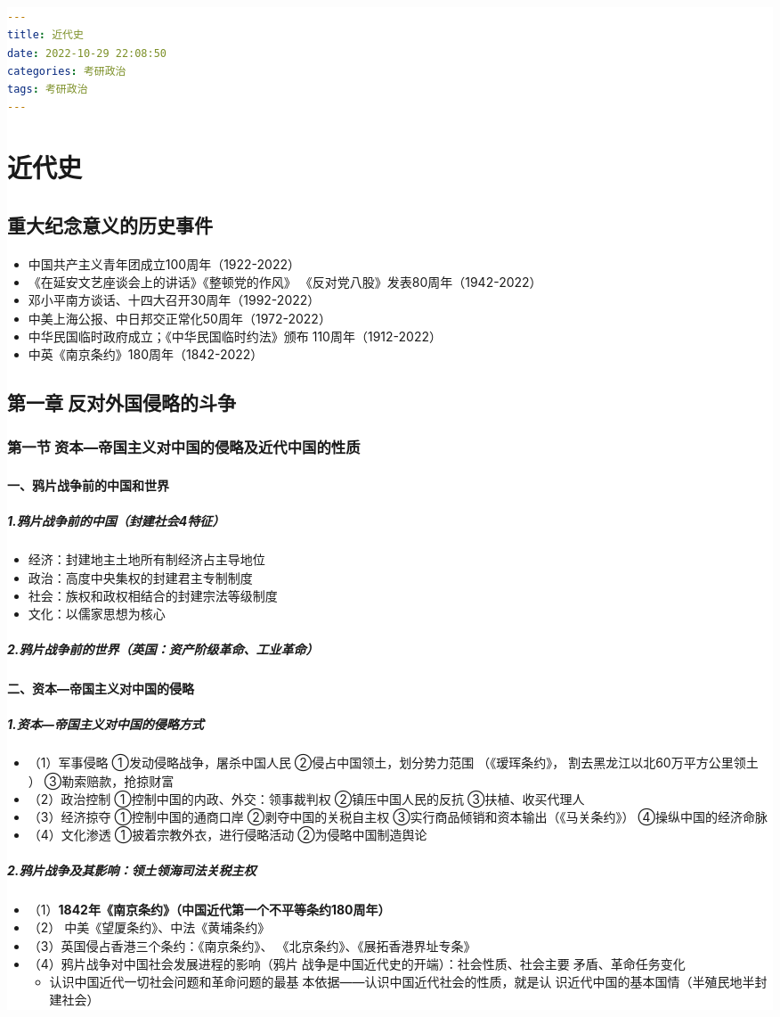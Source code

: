 ```yaml
---
title: 近代史
date: 2022-10-29 22:08:50
categories: 考研政治
tags: 考研政治
---
```

# 近代史
## 重大纪念意义的历史事件
- 中国共产主义青年团成立100周年（1922-2022）
- 《在延安文艺座谈会上的讲话》《整顿党的作风》
《反对党八股》发表80周年（1942-2022）
- 邓小平南方谈话、十四大召开30周年（1992-2022）
- 中美上海公报、中日邦交正常化50周年（1972-2022）
- 中华民国临时政府成立；《中华民国临时约法》颁布
110周年（1912-2022）
- 中英《南京条约》180周年（1842-2022）

## 第一章 反对外国侵略的斗争
### 第一节 资本—帝国主义对中国的侵略及近代中国的性质
#### 一、鸦片战争前的中国和世界
##### 1.鸦片战争前的中国（封建社会4特征）
- 经济：封建地主土地所有制经济占主导地位
- 政治：高度中央集权的封建君主专制制度
- 社会：族权和政权相结合的封建宗法等级制度
- 文化：以儒家思想为核心
##### 2.鸦片战争前的世界（英国：资产阶级革命、工业革命）

#### 二、资本—帝国主义对中国的侵略
##### 1.资本—帝国主义对中国的侵略方式
- （1）军事侵略
①发动侵略战争，屠杀中国人民
②侵占中国领土，划分势力范围 （《瑷珲条约》，
割去黑龙江以北60万平方公里领土 ）
③勒索赔款，抢掠财富
- （2）政治控制
①控制中国的内政、外交：领事裁判权
②镇压中国人民的反抗
③扶植、收买代理人
- （3）经济掠夺
①控制中国的通商口岸 ②剥夺中国的关税自主权 
③实行商品倾销和资本输出（《马关条约》） 
④操纵中国的经济命脉
- （4）文化渗透
①披着宗教外衣，进行侵略活动 
②为侵略中国制造舆论
##### 2.鸦片战争及其影响：领土领海司法关税主权
- （1）**1842年《南京条约》（中国近代第一个不平等条约180周年）**
- （2） 中美《望厦条约》、中法《黄埔条约》
- （3）英国侵占香港三个条约：《南京条约》、
《北京条约》、《展拓香港界址专条》
- （4）鸦片战争对中国社会发展进程的影响（鸦片
战争是中国近代史的开端）：社会性质、社会主要
矛盾、革命任务变化
    - 认识中国近代一切社会问题和革命问题的最基
    本依据——认识中国近代社会的性质，就是认
    识近代中国的基本国情（半殖民地半封建社会）